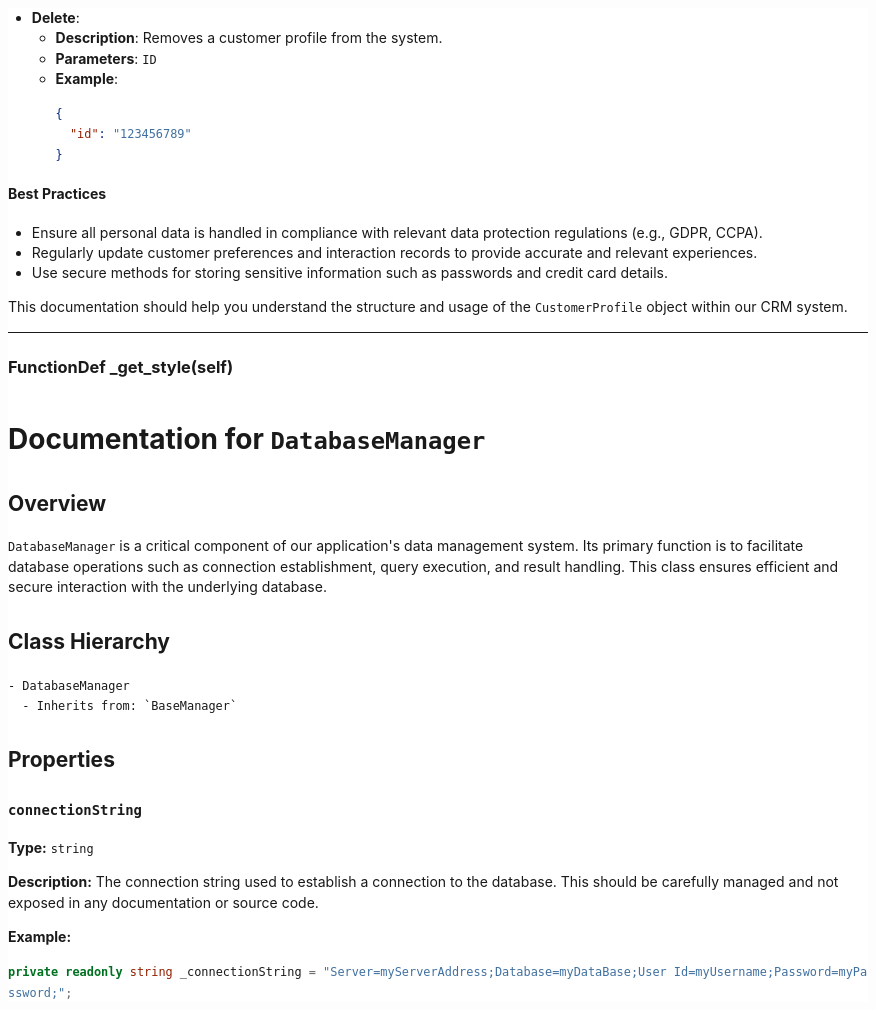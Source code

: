 - **Delete**:
  - **Description**: Removes a customer profile from the system.
  - **Parameters**: `ID`
  - **Example**:
    ```json
    {
      "id": "123456789"
    }
    ```

#### Best Practices

- Ensure all personal data is handled in compliance with relevant data protection regulations (e.g., GDPR, CCPA).
- Regularly update customer preferences and interaction records to provide accurate and relevant experiences.
- Use secure methods for storing sensitive information such as passwords and credit card details.

This documentation should help you understand the structure and usage of the `CustomerProfile` object within our CRM system.
***
### FunctionDef _get_style(self)
# Documentation for `DatabaseManager`

## Overview

`DatabaseManager` is a critical component of our application's data management system. Its primary function is to facilitate database operations such as connection establishment, query execution, and result handling. This class ensures efficient and secure interaction with the underlying database.

## Class Hierarchy

```plaintext
- DatabaseManager
  - Inherits from: `BaseManager`
```

## Properties

### `connectionString`

**Type:** `string`

**Description:** The connection string used to establish a connection to the database. This should be carefully managed and not exposed in any documentation or source code.

**Example:**

```csharp
private readonly string _connectionString = "Server=myServerAddress;Database=myDataBase;User Id=myUsername;Password=myPassword;";
```
